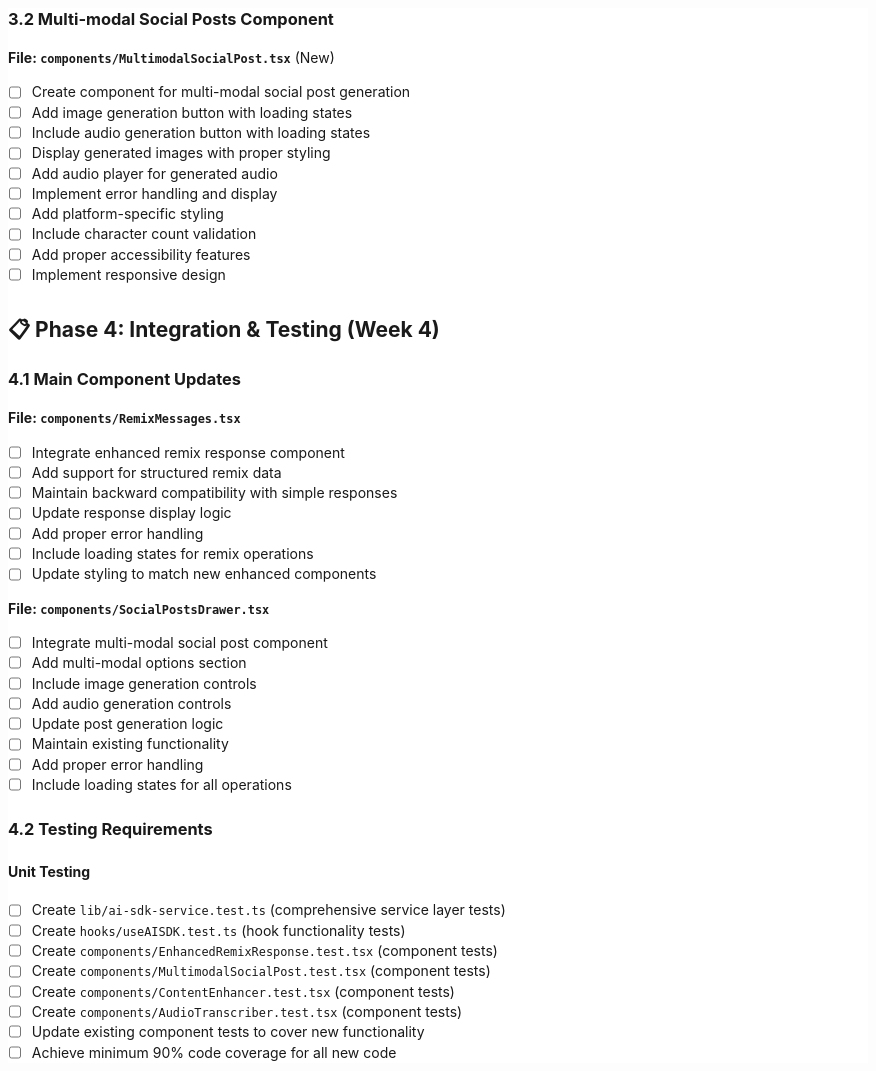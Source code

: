### 3.2 Multi-modal Social Posts Component

**File: `components/MultimodalSocialPost.tsx`** (New)

- [ ] Create component for multi-modal social post generation
- [ ] Add image generation button with loading states
- [ ] Include audio generation button with loading states
- [ ] Display generated images with proper styling
- [ ] Add audio player for generated audio
- [ ] Implement error handling and display
- [ ] Add platform-specific styling
- [ ] Include character count validation
- [ ] Add proper accessibility features
- [ ] Implement responsive design

## 📋 Phase 4: Integration & Testing (Week 4)

### 4.1 Main Component Updates

**File: `components/RemixMessages.tsx`**

- [ ] Integrate enhanced remix response component
- [ ] Add support for structured remix data
- [ ] Maintain backward compatibility with simple responses
- [ ] Update response display logic
- [ ] Add proper error handling
- [ ] Include loading states for remix operations
- [ ] Update styling to match new enhanced components

**File: `components/SocialPostsDrawer.tsx`**

- [ ] Integrate multi-modal social post component
- [ ] Add multi-modal options section
- [ ] Include image generation controls
- [ ] Add audio generation controls
- [ ] Update post generation logic
- [ ] Maintain existing functionality
- [ ] Add proper error handling
- [ ] Include loading states for all operations

### 4.2 Testing Requirements

#### Unit Testing

- [ ] Create `lib/ai-sdk-service.test.ts` (comprehensive service layer tests)
- [ ] Create `hooks/useAISDK.test.ts` (hook functionality tests)
- [ ] Create `components/EnhancedRemixResponse.test.tsx` (component tests)
- [ ] Create `components/MultimodalSocialPost.test.tsx` (component tests)
- [ ] Create `components/ContentEnhancer.test.tsx` (component tests)
- [ ] Create `components/AudioTranscriber.test.tsx` (component tests)
- [ ] Update existing component tests to cover new functionality
- [ ] Achieve minimum 90% code coverage for all new code
